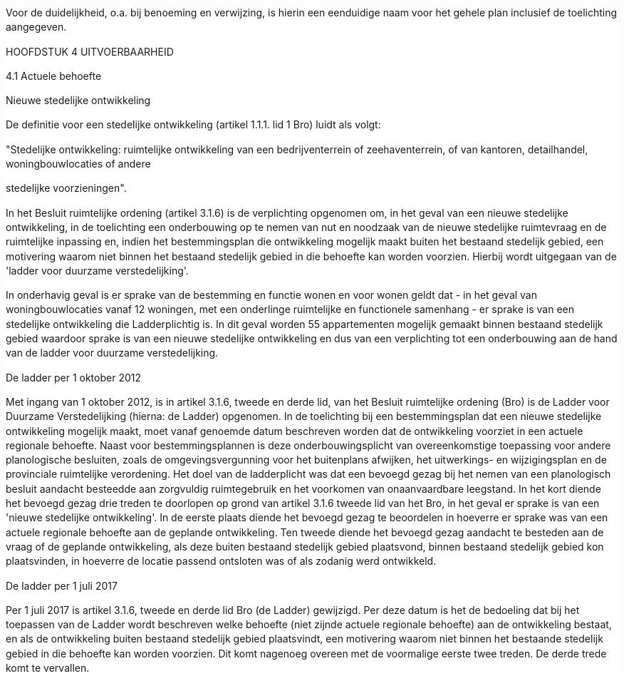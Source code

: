 Voor de duidelijkheid, o.a. bij benoeming en verwijzing, is hierin een eenduidige naam voor het gehele plan inclusief de toelichting aangegeven.

HOOFDSTUK 4 UITVOERBAARHEID

4\.1 Actuele behoefte

Nieuwe stedelijke ontwikkeling

De definitie voor een stedelijke ontwikkeling (artikel 1\.1\.1\. lid 1 Bro) luidt als volgt:

"Stedelijke ontwikkeling: ruimtelijke ontwikkeling van een bedrijventerrein of zeehaventerrein, of van kantoren, detailhandel, woningbouwlocaties of andere

stedelijke voorzieningen".

In het Besluit ruimtelijke ordening (artikel 3\.1\.6\) is de verplichting opgenomen om, in het geval van een nieuwe stedelijke ontwikkeling, in de toelichting een onderbouwing op te nemen van nut en noodzaak van de nieuwe stedelijke ruimtevraag en de ruimtelijke inpassing en, indien het bestemmingsplan die ontwikkeling mogelijk maakt buiten het bestaand stedelijk gebied, een motivering waarom niet binnen het bestaand stedelijk gebied in die behoefte kan worden voorzien. Hierbij wordt uitgegaan van de 'ladder voor duurzame verstedelijking'.

In onderhavig geval is er sprake van de bestemming en functie wonen en voor wonen geldt dat \- in het geval van woningbouwlocaties vanaf 12 woningen, met een onderlinge ruimtelijke en functionele samenhang \- er sprake is van een stedelijke ontwikkeling die Ladderplichtig is. In dit geval worden 55 appartementen mogelijk gemaakt binnen bestaand stedelijk gebied waardoor sprake is van een nieuwe stedelijke ontwikkeling en dus van een verplichting tot een onderbouwing aan de hand van de ladder voor duurzame verstedelijking.

De ladder per 1 oktober 2012

Met ingang van 1 oktober 2012, is in artikel 3\.1\.6, tweede en derde lid, van het Besluit ruimtelijke ordening (Bro) is de Ladder voor Duurzame Verstedelijking (hierna: de Ladder) opgenomen. In de toelichting bij een bestemmingsplan dat een nieuwe stedelijke ontwikkeling mogelijk maakt, moet vanaf genoemde datum beschreven worden dat de ontwikkeling voorziet in een actuele regionale behoefte. Naast voor bestemmingsplannen is deze onderbouwingsplicht van overeenkomstige toepassing voor andere planologische besluiten, zoals de omgevingsvergunning voor het buitenplans afwijken, het uitwerkings\- en wijzigingsplan en de provinciale ruimtelijke verordening. Het doel van de ladderplicht was dat een bevoegd gezag bij het nemen van een planologisch besluit aandacht besteedde aan zorgvuldig ruimtegebruik en het voorkomen van onaanvaardbare leegstand. In het kort diende het bevoegd gezag drie treden te doorlopen op grond van artikel 3\.1\.6 tweede lid van het Bro, in het geval er sprake is van een 'nieuwe stedelijke ontwikkeling'. In de eerste plaats diende het bevoegd gezag te beoordelen in hoeverre er sprake was van een actuele regionale behoefte aan de geplande ontwikkeling. Ten tweede diende het bevoegd gezag aandacht te besteden aan de vraag of de geplande ontwikkeling, als deze buiten bestaand stedelijk gebied plaatsvond, binnen bestaand stedelijk gebied kon plaatsvinden, in hoeverre de locatie passend ontsloten was of als zodanig werd ontwikkeld.

De ladder per 1 juli 2017

Per 1 juli 2017 is artikel 3\.1\.6, tweede en derde lid Bro (de Ladder) gewijzigd. Per deze datum is het de bedoeling dat bij het toepassen van de Ladder wordt beschreven welke behoefte (niet zijnde actuele regionale behoefte) aan de ontwikkeling bestaat, en als de ontwikkeling buiten bestaand stedelijk gebied plaatsvindt, een motivering waarom niet binnen het bestaande stedelijk gebied in die behoefte kan worden voorzien. Dit komt nagenoeg overeen met de voormalige eerste twee treden. De derde trede komt te vervallen.
